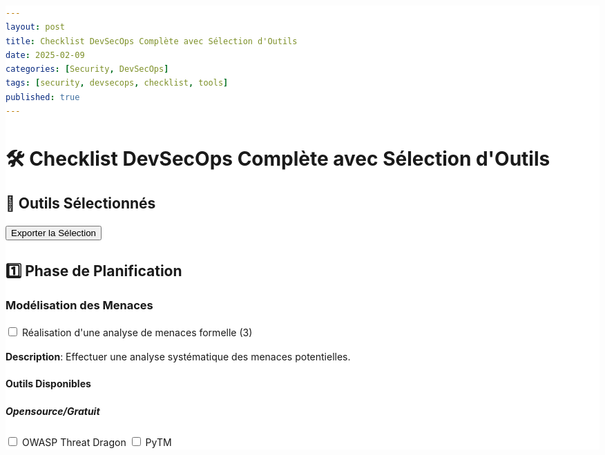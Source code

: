 ```yaml
---
layout: post
title: Checklist DevSecOps Complète avec Sélection d'Outils
date: 2025-02-09
categories: [Security, DevSecOps]
tags: [security, devsecops, checklist, tools]
published: true
---
```


# 🛠️ **Checklist DevSecOps Complète avec Sélection d'Outils**

<div id="phase-report-container"></div>

<div class="tools-selection">
    <h2>🔧 Outils Sélectionnés</h2>
    <div id="selected-tools"></div>
    <button onclick="exportToolSelection()" class="export-btn">Exporter la Sélection</button>
</div>

## 1️⃣ **Phase de Planification**

### Modélisation des Menaces
<div class="security-section">
    <div class="security-item">
        <input type="checkbox" class="security-check" data-weight="3" id="threat-modeling">
        <label for="threat-modeling">Réalisation d'une analyse de menaces formelle (3)</label>
        <div class="details">
            <p><strong>Description</strong>: Effectuer une analyse systématique des menaces potentielles.</p>
            <div class="tools-section">
                <h4>Outils Disponibles</h4>
                <div class="tools-category">
                    <h5>Opensource/Gratuit</h5>
                    <div class="tool-options">
                        <label class="tool-option">
                            <input type="checkbox" name="tool" data-category="threat-modeling" data-type="opensource" value="owasp-threat-dragon">
                            OWASP Threat Dragon
                        </label>
                        <label class="tool-option">
                            <input type="checkbox" name="tool" data-category="threat-modeling" data-type="opensource" value="pytm">
                            PyTM
                        </label>
                    </div>
                </div>
            </div>
        </div>
    </div>
</div>
